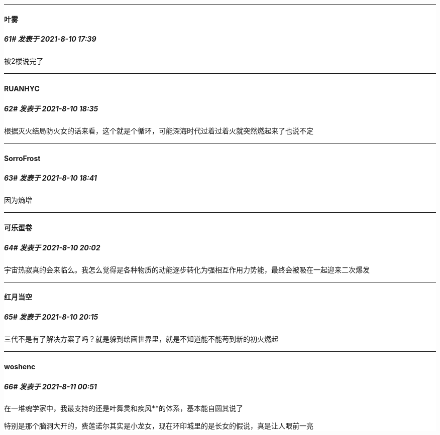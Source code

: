 


*****

####  叶雾  
##### 61#       发表于 2021-8-10 17:39


被2楼说完了


*****

####  RUANHYC  
##### 62#       发表于 2021-8-10 18:35


根据灭火结局防火女的话来看，这个就是个循环，可能深海时代过着过着火就突然燃起来了也说不定


*****

####  SorroFrost  
##### 63#       发表于 2021-8-10 18:41


因为熵增


                                               

*****

####  可乐蛋卷  
##### 64#       发表于 2021-8-10 20:02


宇宙热寂真的会来临么。我怎么觉得是各种物质的动能逐步转化为强相互作用力势能，最终会被吸在一起迎来二次爆发


*****

####  红月当空  
##### 65#       发表于 2021-8-10 20:15


三代不是有了解决方案了吗？就是躲到绘画世界里，就是不知道能不能苟到新的初火燃起


                                                 

*****

####  woshenc  
##### 66#       发表于 2021-8-11 00:51


在一堆魂学家中，我最支持的还是叶舞灵和疾风**的体系，基本能自圆其说了

特别是那个脑洞大开的，费莲诺尔其实是小龙女，现在环印城里的是长女的假说，真是让人眼前一亮
